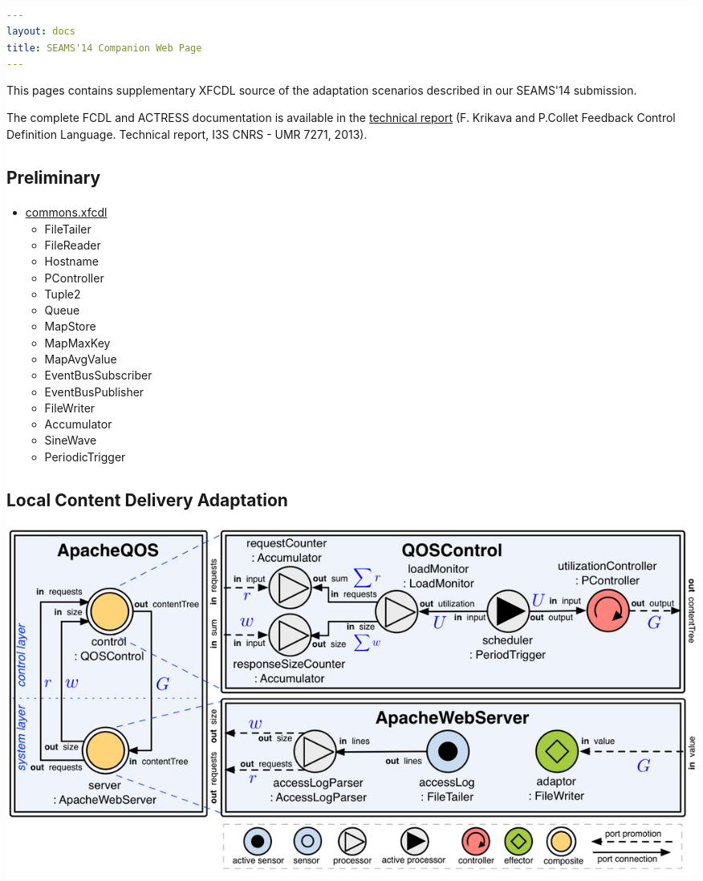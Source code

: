 ```yaml
---
layout: docs
title: SEAMS'14 Companion Web Page
---
```


This pages contains supplementary XFCDL source of the adaptation scenarios described in our SEAMS'14 submission.

The complete FCDL and ACTRESS documentation is available in the [technical report](FCDL.pdf) (F. Krikava and P.Collet Feedback Control Definition Language. Technical report, I3S CNRS - UMR 7271, 2013).

## Preliminary

* [commons.xfcdl](SEAMS14/commons/commons.xfcdl)
    * FileTailer
    * FileReader
    * Hostname
    * PController
    * Tuple2
    * Queue
    * MapStore
    * MapMaxKey
    * MapAvgValue
    * EventBusSubscriber
    * EventBusPublisher
    * FileWriter
    * Accumulator
    * SineWave
    * PeriodicTrigger

## Local Content Delivery Adaptation

<img src="SEAMS14/LocalContentDelivery.png" style="width: 100%;"/>
